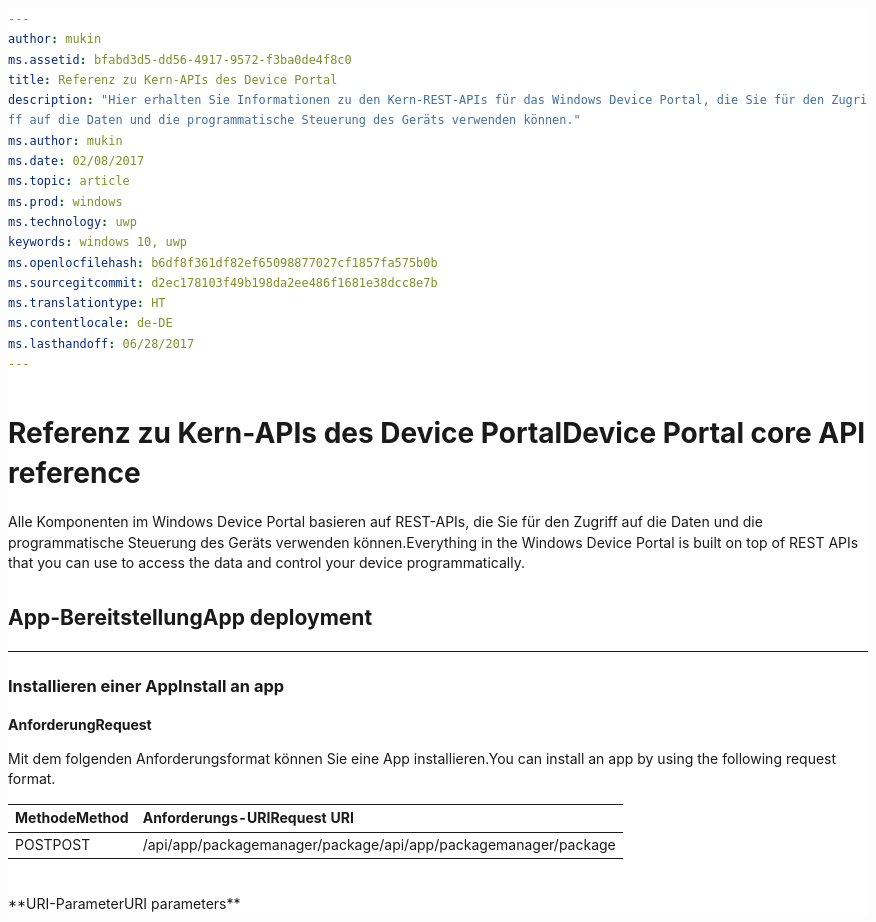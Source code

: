 ```yaml
---
author: mukin
ms.assetid: bfabd3d5-dd56-4917-9572-f3ba0de4f8c0
title: Referenz zu Kern-APIs des Device Portal
description: "Hier erhalten Sie Informationen zu den Kern-REST-APIs für das Windows Device Portal, die Sie für den Zugriff auf die Daten und die programmatische Steuerung des Geräts verwenden können."
ms.author: mukin
ms.date: 02/08/2017
ms.topic: article
ms.prod: windows
ms.technology: uwp
keywords: windows 10, uwp
ms.openlocfilehash: b6df8f361df82ef65098877027cf1857fa575b0b
ms.sourcegitcommit: d2ec178103f49b198da2ee486f1681e38dcc8e7b
ms.translationtype: HT
ms.contentlocale: de-DE
ms.lasthandoff: 06/28/2017
---
```

# <a name="device-portal-core-api-reference"></a><span data-ttu-id="5ed5c-104">Referenz zu Kern-APIs des Device Portal</span><span class="sxs-lookup"><span data-stu-id="5ed5c-104">Device Portal core API reference</span></span>

<span data-ttu-id="5ed5c-105">Alle Komponenten im Windows Device Portal basieren auf REST-APIs, die Sie für den Zugriff auf die Daten und die programmatische Steuerung des Geräts verwenden können.</span><span class="sxs-lookup"><span data-stu-id="5ed5c-105">Everything in the Windows Device Portal is built on top of REST APIs that you can use to access the data and control your device programmatically.</span></span>

## <a name="app-deployment"></a><span data-ttu-id="5ed5c-106">App-Bereitstellung</span><span class="sxs-lookup"><span data-stu-id="5ed5c-106">App deployment</span></span>

---
### <a name="install-an-app"></a><span data-ttu-id="5ed5c-107">Installieren einer App</span><span class="sxs-lookup"><span data-stu-id="5ed5c-107">Install an app</span></span>

**<span data-ttu-id="5ed5c-108">Anforderung</span><span class="sxs-lookup"><span data-stu-id="5ed5c-108">Request</span></span>**

<span data-ttu-id="5ed5c-109">Mit dem folgenden Anforderungsformat können Sie eine App installieren.</span><span class="sxs-lookup"><span data-stu-id="5ed5c-109">You can install an app by using the following request format.</span></span>

<span data-ttu-id="5ed5c-110">Methode</span><span class="sxs-lookup"><span data-stu-id="5ed5c-110">Method</span></span>      | <span data-ttu-id="5ed5c-111">Anforderungs-URI</span><span class="sxs-lookup"><span data-stu-id="5ed5c-111">Request URI</span></span>
:------     | :-----
<span data-ttu-id="5ed5c-112">POST</span><span class="sxs-lookup"><span data-stu-id="5ed5c-112">POST</span></span> | <span data-ttu-id="5ed5c-113">/api/app/packagemanager/package</span><span class="sxs-lookup"><span data-stu-id="5ed5c-113">/api/app/packagemanager/package</span></span>
<br />
**<span data-ttu-id="5ed5c-114">URI-Parameter</span><span class="sxs-lookup"><span data-stu-id="5ed5c-114">URI parameters</span></span>**
